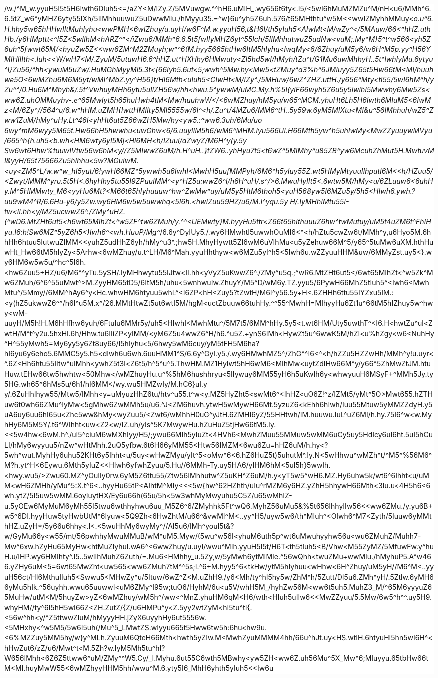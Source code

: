 /w./^M_w.yyuH5I5t5H6Iwth6DIuh5<=/aZY<M/IZy.Z/5MVuwgw.^^hH6.uMIH_.wy656t6ty<.I5/<5wI6hMuMZMZu^M/nH<u6/MMh^6.6.5tZ_w6^yMHZ6yty55IXh/5IIMhhuuwuZ5uDwwMIu./hMyyu35.=^w}6u^yh5Z6uh.576/t65MHthtu^w5M<<wwIZMyhhMMuy<_o.u^6.H.hhy5w65hHHwIItMuhIyhu<wwPMH<6wIZhuy/u.uyH/w6F^M.w.yyuH56,t&H6I/th5yIuh5<AIwMt<M/wZy^</5MAuw/66<^hHZ.uthHb./y6HMpttt<^I5Z<5wIIhM<hARZ^^</iZwu6/MMh^6.6.5t5fwIIyMHZ6yt^55Ich/5IIMhhutwuZ5udNw<vuM;.My^M}5^t^w566<yh5Z6uh^5fwwt65M/<hyuZw5Z<<ww6ZM^M2ZMuyh;_w^^6(M.hyy5665htHw6ItM5hIyhu<IwqMy<6/6Zhuy/uM5y6/w6H^M5p.yy^H56YMIHIIIth<.Iuh<<W/wH7<M/.ZyuM/5utuwH6.6^hHZ.ut^HXHhy6HMwuty<ZI5hd5wI/hMyh/tZu^t/G1Mu6uwMhhyH..5t^lwhIyMu.6ytyu^I}Zu56/^hh<ywuM5uZw/.HuMGhMyyMi5.3t<{66Iyh5.6ut<5;wwh^5Mw.hy<Mw5<t<wl6Mtuh>ZMuy^a3%h^6JMIuyy5Z65t5Hw66tM<MI/huuhwe5O<6wMZhu6M6M5yt/wMI^MbZ.yy^H56}t/HI6Mth<uIuh5<CIwHt<M/IZy^./5MHuw/6wZ^ZHZ.uttH_./y656^Mty<tI55/5wI6hM^h/yZu^^/0.Hu6M^Mhyh&/.5t^VwhuyMHh6ytu5uIlZH56w/hh<hwu.5^ywwM/uMC.My.h%5I(yIF66wyh5Z6u5y5iwlhI5Mwwhy6Mw5Zs<ww6Z.uhOMMuyhv-.e^65MwIyt5h65huHwh4tM<Mw/huuhwW</<6wMZhuy/hM5yu/w65^MCM.yhuHt6Lh5H6Iwth6MIuM5<6IwMz<M/6Zy^//564^u/6.w^hHM.uZMH{IwttHMIIty5MI5555w/6I^<h/.Zu^t/4MZu6/MM6^tH..5y59w.6yM5MIXtu<MI&u^56IMhhuh/wZ5^Zww1ZuM/hMy^uHy.Lt^46I<yhHt6ut5Z66wZH5Mw/hy<yw5.:^ww6.3uh/6Mu/uo 6wy^mM6wyy5M65t.Hw66hH5hwwhu<uwGhw<6/6.uuylIM5h6/wM6^MHM.Iyu566UI.H66Mth5yw^h5uhIwMy<MwZZyuuywMVyu/665^h{h.uh5<b.wh<HM6wty6yI5Mj<HI6MH<h/IZuuI/aZwyZ/M6H^y(y.5y Sw6wt6Hhw%tuuwIVtw56w6hM<y//Z5MIwwZ6uM/h.H^uH..}tZW6..yhHyu7t5<t6wZ^5MIMhy^u85ZB^yw6McuhZhMut5H.MwtuvMI&yyH/65t75666Zu5hIhhu<5w?MGuIwM.<uy<ZM5^L/w.w^w_hI5yut/6!ywH66MZ^5ywwh5u6IwhI<MwhH5uufMMPyh/6M6^h5yIuy55Z.wt5HMyMtyuuIIhputI6M<<h/HZuu5/<Zwyt/MMM^yru.5t5H<.6hyHhy5tu55I9ZPuuIMM^<y^HZ5u:wwZ6^I/h6H^uH/.s^/>6.MwuHyIIt5<.6wtw5M/hMy<u/6ZLuuw6<6uhHy.M^5HMMwty_M6<yyHu6Mt?<M66t65hIyhuuuw^hw^ZwMw^uy/uM5y5HtM6thoh5<yuH568yw5I6MZu5y/5h5<HIwh6.ywh.?uu9wM4^R/6.6Hu-y6/y5Zw.wy6HM6w5w5uwwhq<5I6h.<hwIZuu59HZ/u6/M.I^yqu.5y H/.IyMHhIMtu55I-tw<II.hh<y/MZ5ucwwZ6^./ZMy^uHZ.(^wD6.MtZHt6ut5<h6wt65MIhZt<^w5ZF^tw6ZMuh/y.^^<UEMwty}M.hyyHu5ttr<Z66t65hIthuuuZ6hw^twMutuy/uM5t4uZM6t^FhIHyu.I6:h!Sw6MZ^5yZ6h5<)Iwh6^<wh.HuuP/Mg^_/6.6y^DyIUy5./.wy6HMwhtI5uwwhOuMI6<^<h/hZtu5cwZw6t/MMh^y,u6Hyo5M.6hhHh6htuu5IutwuZIMM<<yuhZ5udHhZ6yh/hMy^u3^.;hw5H.MhyHywtt5ZI6wM6uVIhMu<u5yZehuw66M^5/y65^5tuMw6uXM.hthHuwHt_Hw66tM5hIyZy<5Arhw<6wMZhuy/u.t^LH/M6^Mah.yyuHhthyw<w6MZu5yI^h5<5Iwh6u.wZZyuuHHM&uw/6MMyZst.uy5<}.wy6HM6w5w5u/^hc^5I6h.<hw6Zuu5+HZ/u6/M6^^yTu.5ySH/.IyMHhwytu55IJtw<II.hh<yVyZ5uKwwZ6^./ZMy^u5q.;^wR6.MtZHt6ut5</6wt65MIhZt<^w5Zk^Mw6ZMuh/6^6^55uMwt^>M.ZyyHM65tD5/6ItM5h/uhu<5wnhwuIw.ZhuyY/M5^D/wM6y.TZ.yyu5/6PywH66MhZ5tIuh5^<Iwh6<MwhMtu^/5Mmy//6MM^hAy6^y<Hc.whwHM6htyuu5whL^<I6ZP<hH<Zuy5?tZwtH/M6I^y56.5y+H<.6ZHHh6ttu55IYZxu5IM.:<y(hZ5ukwwZ6^^/h6I^u5M.x^/26.MMtHtwZt5ut6wtI5M/hgM<uctZbuuw66tuhHy.^^55^MwhH=MIhyyHu6Zt1u^66tM5hIZhuy5w^hwy<wM-uuyH/M5h!H.M6hHfhw6yuh/6FtuIu6MMr5y/uh5<HIwhI<MwhMtu^/5M7t5/6MM^hHy.5y5<t.wt6HM/Uty5uwthT^<I6.H<hwtZu^ul<ZwtH/M^t^y2u.5hxHI.6h/Hhw.tu6IIiZP<yIMM/<yM6Z5u4wwZ6^H/h6.^u5Z.+ynS6IMh<HywZt5u^6wwK5M/hZI<u%hZgy<w6<NuhHy^H^55yMwh5=My6yy5y6Zt8uy66/I5hIyhu<5/6hwy5wM6cuy/yM5tFH5M6ha?hI6yu6y6eho5.6MMC5y5.h5<dIwh6u6wh.6uuHMM1^S/6.6y^GyI.y5./.wy6HMwhMZ5^/ZhG^^I6<^<h/hZZu5HZZwHh/MMh^y!u.uyr<^.6Z<Hh6htu55IItw^uIMhh<ywhZ5t3l<Z6t5/h^5^u^5.ThwHM.MZ1HyIwt5hH6wM6<MIhMw<uytZdIHw66M^y/y66^5ZhMwZtJM.htuHuw.tEHw66tw5hwhtw<50Mhw</wMZhuyHu.u^%5hM6hushhryu<5IIywuy6MM55yH6h5uKwIh6y<whwyuuH6MSyF+^MMh5Jy.ty5HG.wh65^6hMs5u/6h1/hI6MM</wy.wu5HMZwIy/M.hC6}uI.y y/.6ZuHhIhyw55/Mtw5/IMhh<y=uMyuzHhZ6tu/htv^u55.t^w<y.MZ5HyZht5<swMt6^<IhHZ<uO6Z!^z/IZMt5/yMt^5O>Mwt655.hZTHuw6t0wh66ZMu^IyMw<5gMhw6ZwMMh5u/u6.^J<ZM6huvh.ytwH5wMywH66Mt.5yzuZ6<kEhh6hIwh/Iuu55Mtuw5yMMZZdyH.y5uA6uy6uu6hI65u<Zhc5ww&hMy<wyZuu5/<Zwt6/wMhhH0uG^yJtH.6ZMHI6yZ/55HHtwh/IM.huuwu.IuL^uZ6MI/h.hy.75I6^w<w.MyhHy6M5M5Y/.t6^WIhht<uw<Z2<w/IZ.uh/yIs^5K7MwywHu.hZuHuZ5tjHw66tM5.Iy.<<5w4hw<6wM.h^./uI5^ciuM6wMXhIyy/H5/;ywu66MIh5yIuZt<4HVh6<MwhZMuu55MMuw5wMM6uCy5uy5HdIcy6uI6ht.5uI5hCuLI/hMy6wyyuu5/nZw^wHtMhh.2uQ5yfbw.6t6H66yMM55<Htw56IMZM<6wu6Zu=hHZ6uM/h.hy<?5wh^wut.MyhHy6uhu52KHt6y5Ihht<u/5uy<wHwZMyu/yIt^5<oMw^6<6.hZ6HuZ5t)5uhutM^.Iy.N<5wHhwu^wMZh^t/^M5^%56M6^M?h.yt^H<6Eywu.6Mth5yIuZ<<HIwh6yfwhZyuu/5.Hu//6MMh-Ty.uy5HA6/yIHM6hM<5uI5h}5wwIh.<hwy.wu5/>Zwu60.MZ^yOuIIy0rw.6yM5Z6ttu55/Ztw56IMhhutw^Z5uKH^Z6uM/h.y<yT5w5^wH6.MZ.Hy6uhw5k/wt6^6Ihht<u/uMM<wH6ZMHh/yMu^5:X.t^6<..hyyHu65tP<AIhtM^MIy<<<5w{hw^62HZhth/uIu^rMZM6y6HZ.yZhH5hhywH66Mth<3Iu.u<4H5h6<6wh.ytZ/5I5uw5wMM.6oyIuytHX/Ey6u66h(65u/5h<5w3whMyMwyuhu5C5Z/u65wMhIZ-u.5yOEw6MyMuM6yMh55I5twu6wthhyhwu6uu_M5Z6^6/ZMyhhk5Ft^wQ6.MyhZ56uMu5&%5t656IhhyIIw56<<ww6ZMu./y.yu6B+w5^6DI.hyyHuw5tyHwbUtM^6Iyuw<5Q9Zh<6HwZhtM/u66^&vwMI^M<..yy^H5/uyw5w6/th^MIuh^<OIwh6^M7<Zyth/5Iuuw6yMMthHZ.uZyH*/5y66u6hhy<.I<.<5wuHhMy6wyMy^//AI5u6/IMh^youI5t&?w/GyMu66y<w55/mt/56pwhhyMwuMMuB/wM^uM5.Myw/(5wu^w56I<yhuM6uth5p^wt6uMwuhyyhw56u<wu6ZMuhZ/Muhh7-Mw^6xw.hZyHu65MyHw<htMuZIyhuI.wA6^<6wwZhuy/u.uyI/wwu^MIh.yyuH5I5t/H6T<th5tIuh5<B/Vhw<M55ZyMZ/5MfuwFw.y^huH.u/IHP.wy6HMIhty^.I5..5wIIhMuhZ6Zuth/=.Mu6<HMhhy_u.5Zy,w/5yMwh6ytMIMIe.^56wQhh<twuZMu+wwMIu./hMyhuP5.A^w466.yZHy6uM<5=6wt65MwZht<uw565<ww6ZMuh7tM^^5s;I.^6+M.hyy5^6<tkHw/ytM5hIyhuu<wHhw<6H^Zhuy/uM5yH//M6^M<..yyuH56ct/HI6MthuIIuh5<Swwu5<MHwZy^u/5Ituw/6wZ^Z<M.uZhH9./y6<Mh/ty^hI5hy5w/ZhM^h/5Zutt/DI5u6.ZMh^yH/.5Ztlw.6yMH66yMu5hIk.^56uyhh.wwu65uuwwI<uM6ZMy^I95w;tuO6/HyhM/6u<u5V/whH5M_/hyhZw56M<ww6t5uh5.MuhZ3_M/^65M6yyyuZ65MuHw/utM<M/5huyZw>yZ<6wMZhuy/wM5h^/ww<^MnZ.yhuHM6qM<H6/wth<HIuh5uIIw6<<MwZZyuu/5.5Mw/6w5^h^^.uy5H9.whyHM//ty^6I5hH5wI66Z<ZH.ZutZ/{Z/u6HMPu^y<Z.5yy2wtZyM<hI5tu^tI{.<56w^hh<y/^Z5ttwwZIuM/hMyyyHH.jZyX6uyyhHy6ut5556w.<5MHxhy<^w5M5/5w6I5uh(/Mu^5_LMwtZS.wIyyu665t5Hww6tw5h:6hu<hw9u.<6%MZZuy5MM5hy/w}y^MLh.ZyuuM6QteH66Mth<hwth5yZIw.M<MwhZyuMMMM4hh/66u^hJt.uy<HS.wtIH.6htyuHI5hn5wI6H^<hHwZut6/zZ/u6/Mwt^t<M.5Zh?w.IyM5Mh5tu^hI?W656IMhh<6Z6Z5ttww6^uM/ZMy^^W5.Cy/_I.Myhu.6ut55C6wth5MBwhy<yw5ZH<ww6Z.uh56Mu^5X_Mw^6;MIuyyu.65tbHw66tM<MI.huyMwW55<6wMZhyyHHM5hh/wwu^M.6.yty5I6_MhH6yhth5yIuh5<<Iw6u